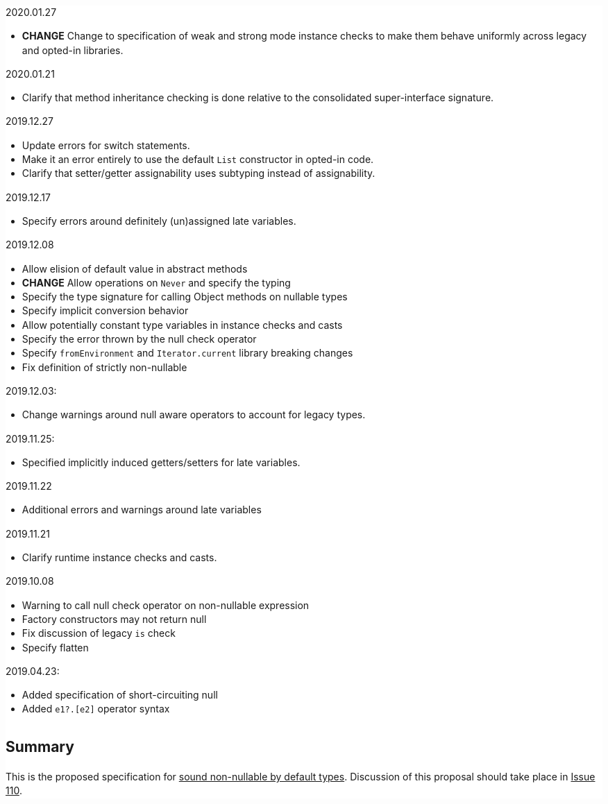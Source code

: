 2020.01.27
  - **CHANGE** Change to specification of weak and strong mode instance checks
    to make them behave uniformly across legacy and opted-in libraries.

2020.01.21
  - Clarify that method inheritance checking is done relative to the
    consolidated super-interface signature.

2019.12.27
  - Update errors for switch statements.
  - Make it an error entirely to use the default `List` constructor in opted-in
    code.
  - Clarify that setter/getter assignability uses subtyping instead of
    assignability.

2019.12.17
  - Specify errors around definitely (un)assigned late variables.

2019.12.08
  - Allow elision of default value in abstract methods
  - **CHANGE** Allow operations on `Never` and specify the typing
  - Specify the type signature for calling Object methods on nullable types
  - Specify implicit conversion behavior
  - Allow potentially constant type variables in instance checks and casts
  - Specify the error thrown by the null check operator
  - Specify `fromEnvironment` and `Iterator.current` library breaking changes
  - Fix definition of strictly non-nullable

2019.12.03:
  - Change warnings around null aware operators to account for legacy types.

2019.11.25:
  - Specified implicitly induced getters/setters for late variables.

2019.11.22
  - Additional errors and warnings around late variables

2019.11.21
  - Clarify runtime instance checks and casts.

2019.10.08
  - Warning to call null check operator on non-nullable expression
  - Factory constructors may not return null
  - Fix discussion of legacy `is` check
  - Specify flatten

2019.04.23:
  - Added specification of short-circuiting null
  - Added `e1?.[e2]` operator syntax

## Summary

This is the proposed specification for [sound non-nullable by default types](http://github.com/dart-lang/language/issues/110).
Discussion of this proposal should take place in [Issue 110](http://github.com/dart-lang/language/issues/110).

